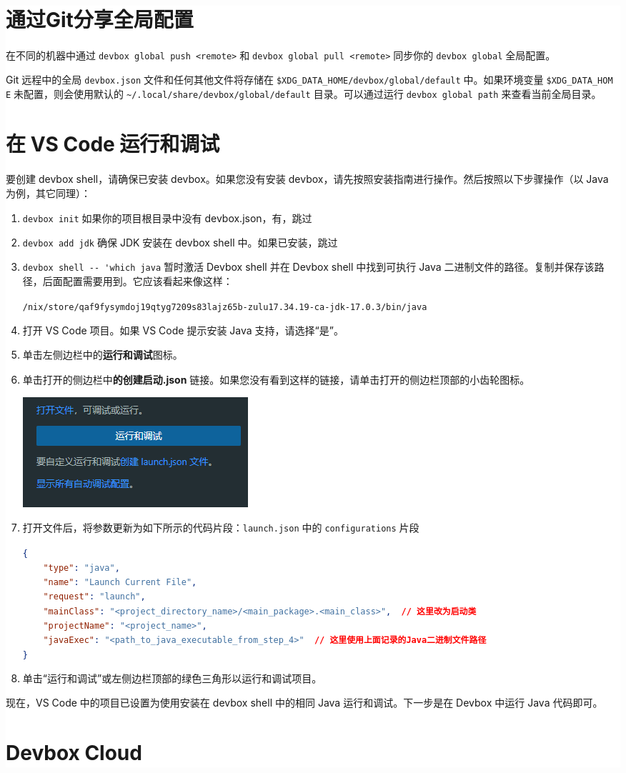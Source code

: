 # 通过Git分享全局配置

在不同的机器中通过 `devbox global push <remote>` 和 `devbox global pull <remote>` 同步你的 `devbox global` 全局配置。

Git 远程中的全局 `devbox.json` 文件和任何其他文件将存储在  `$XDG_DATA_HOME/devbox/global/default` 中。如果环境变量 `$XDG_DATA_HOME` 未配置，则会使用默认的 `~/.local/share/devbox/global/default` 目录。可以通过运行 `devbox global path` 来查看当前全局目录。

# 在 VS Code **运行和调试**

要创建 devbox shell，请确保已安装 devbox。如果您没有安装 devbox，请先按照安装指南进行操作。然后按照以下步骤操作（以 Java 为例，其它同理）：

1. `devbox init` 如果你的项目根目录中没有 devbox.json，有，跳过
2. `devbox add jdk` 确保 JDK 安装在 devbox shell 中。如果已安装，跳过
3. `devbox shell -- 'which java` 暂时激活 Devbox shell 并在 Devbox shell 中找到可执行 Java 二进制文件的路径。复制并保存该路径，后面配置需要用到。它应该看起来像这样：
    
    ```
    /nix/store/qaf9fysymdoj19qtyg7209s83lajz65b-zulu17.34.19-ca-jdk-17.0.3/bin/java
    ```
    
4. 打开 VS Code 项目。如果 VS Code 提示安装 Java 支持，请选择“是”。
5. 单击左侧边栏中的**运行和调试**图标。
6. 单击打开的侧边栏中**的创建启动.json** 链接。如果您没有看到这样的链接，请单击打开的侧边栏顶部的小齿轮图标。
    
    ![vscode-run](assets/vscode-run.png)
    
7. 打开文件后，将参数更新为如下所示的代码片段：`launch.json` 中的 `configurations` 片段
    
    ```json
    {
        "type": "java",
        "name": "Launch Current File",
        "request": "launch",
        "mainClass": "<project_directory_name>/<main_package>.<main_class>",  // 这里改为启动类
        "projectName": "<project_name>",
        "javaExec": "<path_to_java_executable_from_step_4>"  // 这里使用上面记录的Java二进制文件路径
    }
    ```
    
8. 单击“运行和调试”或左侧边栏顶部的绿色三角形以运行和调试项目。

现在，VS Code 中的项目已设置为使用安装在 devbox shell 中的相同 Java 运行和调试。下一步是在 Devbox 中运行 Java 代码即可。

# Devbox Cloud
